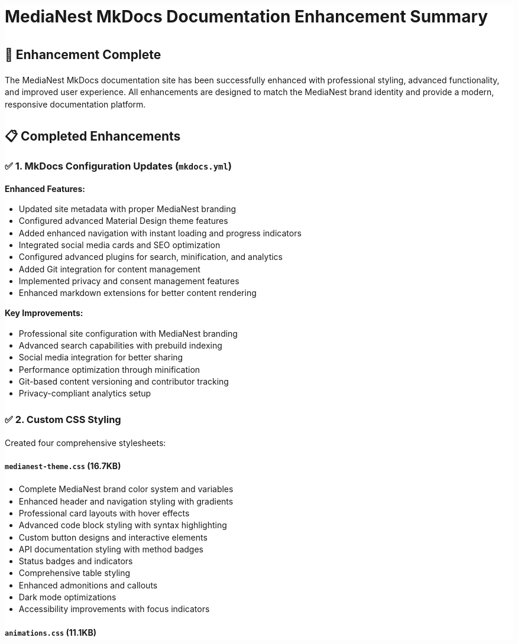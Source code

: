 # MediaNest MkDocs Documentation Enhancement Summary

## 🎉 Enhancement Complete

The MediaNest MkDocs documentation site has been successfully enhanced with professional styling, advanced functionality, and improved user experience. All enhancements are designed to match the MediaNest brand identity and provide a modern, responsive documentation platform.

## 📋 Completed Enhancements

### ✅ 1. MkDocs Configuration Updates (`mkdocs.yml`)

**Enhanced Features:**

- Updated site metadata with proper MediaNest branding
- Configured advanced Material Design theme features
- Added enhanced navigation with instant loading and progress indicators
- Integrated social media cards and SEO optimization
- Configured advanced plugins for search, minification, and analytics
- Added Git integration for content management
- Implemented privacy and consent management features
- Enhanced markdown extensions for better content rendering

**Key Improvements:**

- Professional site configuration with MediaNest branding
- Advanced search capabilities with prebuild indexing
- Social media integration for better sharing
- Performance optimization through minification
- Git-based content versioning and contributor tracking
- Privacy-compliant analytics setup

### ✅ 2. Custom CSS Styling

Created four comprehensive stylesheets:

#### **`medianest-theme.css`** (16.7KB)

- Complete MediaNest brand color system and variables
- Enhanced header and navigation styling with gradients
- Professional card layouts with hover effects
- Advanced code block styling with syntax highlighting
- Custom button designs and interactive elements
- API documentation styling with method badges
- Status badges and indicators
- Comprehensive table styling
- Enhanced admonitions and callouts
- Dark mode optimizations
- Accessibility improvements with focus indicators

#### **`animations.css`** (11.1KB)
